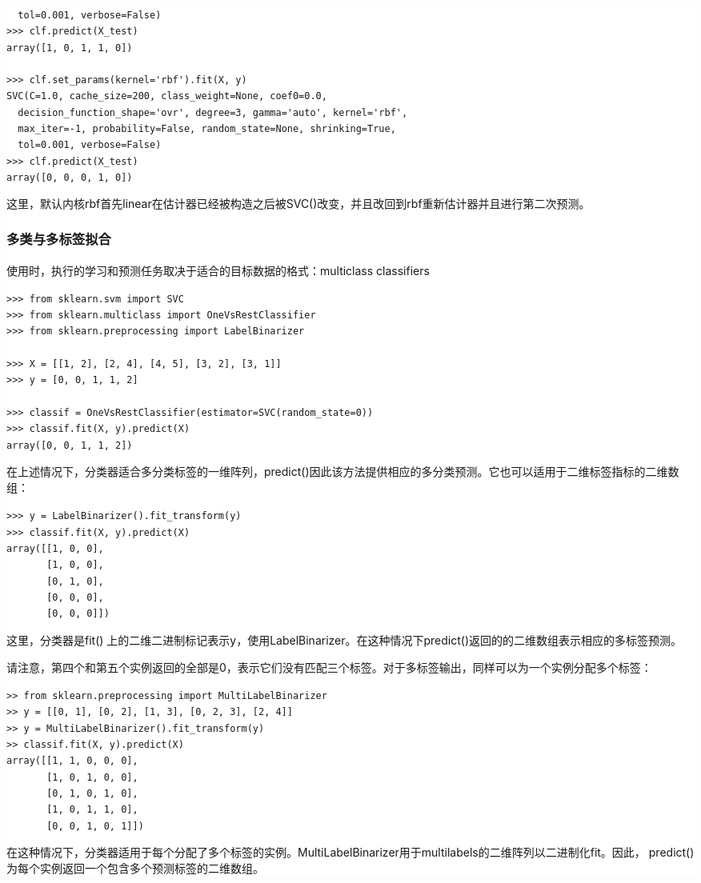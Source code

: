 ```
  tol=0.001, verbose=False)
>>> clf.predict(X_test)
array([1, 0, 1, 1, 0])

>>> clf.set_params(kernel='rbf').fit(X, y)  
SVC(C=1.0, cache_size=200, class_weight=None, coef0=0.0,
  decision_function_shape='ovr', degree=3, gamma='auto', kernel='rbf',
  max_iter=-1, probability=False, random_state=None, shrinking=True,
  tol=0.001, verbose=False)
>>> clf.predict(X_test)
array([0, 0, 0, 1, 0])
```

这里，默认内核rbf首先linear在估计器已经被构造之后被SVC()改变，并且改回到rbf重新估计器并且进行第二次预测。

### 多类与多标签拟合

使用时，执行的学习和预测任务取决于适合的目标数据的格式：multiclass classifiers

```
>>> from sklearn.svm import SVC
>>> from sklearn.multiclass import OneVsRestClassifier
>>> from sklearn.preprocessing import LabelBinarizer

>>> X = [[1, 2], [2, 4], [4, 5], [3, 2], [3, 1]]
>>> y = [0, 0, 1, 1, 2]

>>> classif = OneVsRestClassifier(estimator=SVC(random_state=0))
>>> classif.fit(X, y).predict(X)
array([0, 0, 1, 1, 2])
```

在上述情况下，分类器适合多分类标签的一维阵列，predict()因此该方法提供相应的多分类预测。它也可以适用于二维标签指标的二维数组：

```
>>> y = LabelBinarizer().fit_transform(y)
>>> classif.fit(X, y).predict(X)
array([[1, 0, 0],
       [1, 0, 0],
       [0, 1, 0],
       [0, 0, 0],
       [0, 0, 0]])
```

这里，分类器是fit() 上的二维二进制标记表示y，使用LabelBinarizer。在这种情况下predict()返回的的二维数组表示相应的多标签预测。

请注意，第四个和第五个实例返回的全部是0，表示它们没有匹配三个标签。对于多标签输出，同样可以为一个实例分配多个标签：

```
>> from sklearn.preprocessing import MultiLabelBinarizer
>> y = [[0, 1], [0, 2], [1, 3], [0, 2, 3], [2, 4]]
>> y = MultiLabelBinarizer().fit_transform(y)
>> classif.fit(X, y).predict(X)
array([[1, 1, 0, 0, 0],
       [1, 0, 1, 0, 0],
       [0, 1, 0, 1, 0],
       [1, 0, 1, 1, 0],
       [0, 0, 1, 0, 1]])
```

在这种情况下，分类器适用于每个分配了多个标签的实例。MultiLabelBinarizer用于multilabels的二维阵列以二进制化fit。因此， predict()为每个实例返回一个包含多个预测标签的二维数组。
